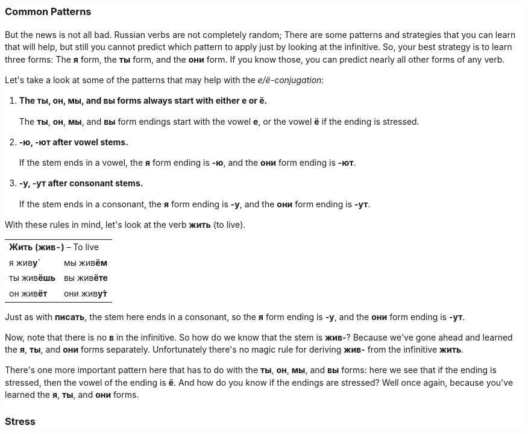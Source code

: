 ### Common Patterns

But the news is not all bad. Russian verbs are not completely random; There are some patterns and strategies that you can learn that will help, but still you cannot predict which pattern to apply just by looking at the infinitive. So, your best strategy is to learn three forms: The **я** form, the **ты** form, and the **они** form. If you know those, you can predict nearly all other forms of any verb.

Let's take a look at some of the patterns that may help with the *е/ё-conjugation*:

1. **The ты, он, мы, and вы forms always start with either е or ё.**

    The **ты**, **он**, **мы**, and **вы** form endings start with the vowel **е**, or the vowel **ё** if the ending is stressed.
2. **-ю, -ют after vowel stems.**

    If the stem ends in a vowel, the **я** form ending is **-ю**, and the **они** form ending is **-ют**. 
3. **-у, -ут after consonant stems.**

    If the stem ends in a consonant, the **я** form ending is **-у**, and the **они** form ending is **-ут**.

With these rules in mind, let's look at the verb **жить** (to live).

<table>
  <tr>
    <td colspan="2"><b>Жить (жив-)</b> – To live</td>
  </tr>
  <tr>
    <td>я жив<b>у́</b></td>
    <td>мы жив<b>ём</b></td>
  </tr>
  <tr>
    <td>ты жив<b>ёшь</b></td>
    <td>вы жив<b>ёте</b></td>
  </tr>
  <tr>
    <td>он жив<b>ёт</b></td>
    <td>они жив<b>у́т</b></td>
  </tr>
</table>

Just as with **писать**, the stem here ends in a consonant, so the **я** form ending is **-у**, and the **они** form ending is **-ут**.

Now, note that there is no **в** in the infinitive. So how do we know that the stem is **жив-**? Because we've gone ahead and learned the **я**, **ты**, and **они** forms separately. Unfortunately there's no magic rule for deriving **жив-** from the infinitive **жить**.

There's one more important pattern here that has to do with the **ты**, **он**, **мы**, and **вы** forms: here we see that if the ending is stressed, then the vowel of the ending is **ё**. And how do you know if the endings are stressed? Well once again,  because you've learned the **я**, **ты**, and **они** forms.

### Stress
